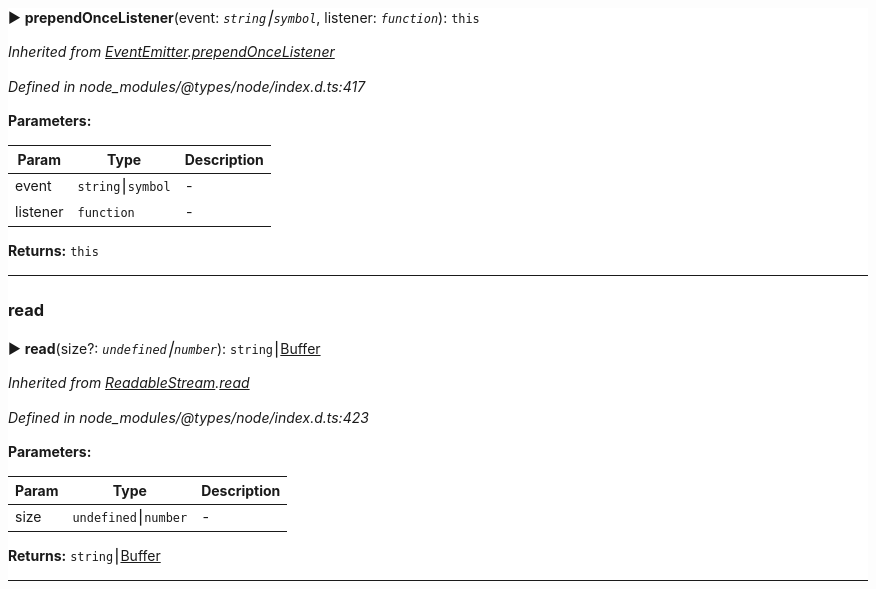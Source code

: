 ► **prependOnceListener**(event: *`string`⎮`symbol`*, listener: *`function`*): `this`



*Inherited from [EventEmitter](../classes/_node_modules__types_node_index_d_.nodejs.eventemitter.md).[prependOnceListener](../classes/_node_modules__types_node_index_d_.nodejs.eventemitter.md#prependoncelistener)*

*Defined in node_modules/@types/node/index.d.ts:417*



**Parameters:**

| Param | Type | Description |
| ------ | ------ | ------ |
| event | `string`⎮`symbol`   |  - |
| listener | `function`   |  - |





**Returns:** `this`





___

<a id="read"></a>

###  read

► **read**(size?: *`undefined`⎮`number`*): `string`⎮[Buffer](_node_modules__types_node_index_d_.buffer.md)



*Inherited from [ReadableStream](_node_modules__types_node_index_d_.nodejs.readablestream.md).[read](_node_modules__types_node_index_d_.nodejs.readablestream.md#read)*

*Defined in node_modules/@types/node/index.d.ts:423*



**Parameters:**

| Param | Type | Description |
| ------ | ------ | ------ |
| size | `undefined`⎮`number`   |  - |





**Returns:** `string`⎮[Buffer](_node_modules__types_node_index_d_.buffer.md)





___

<a id="removealllisteners"></a>
